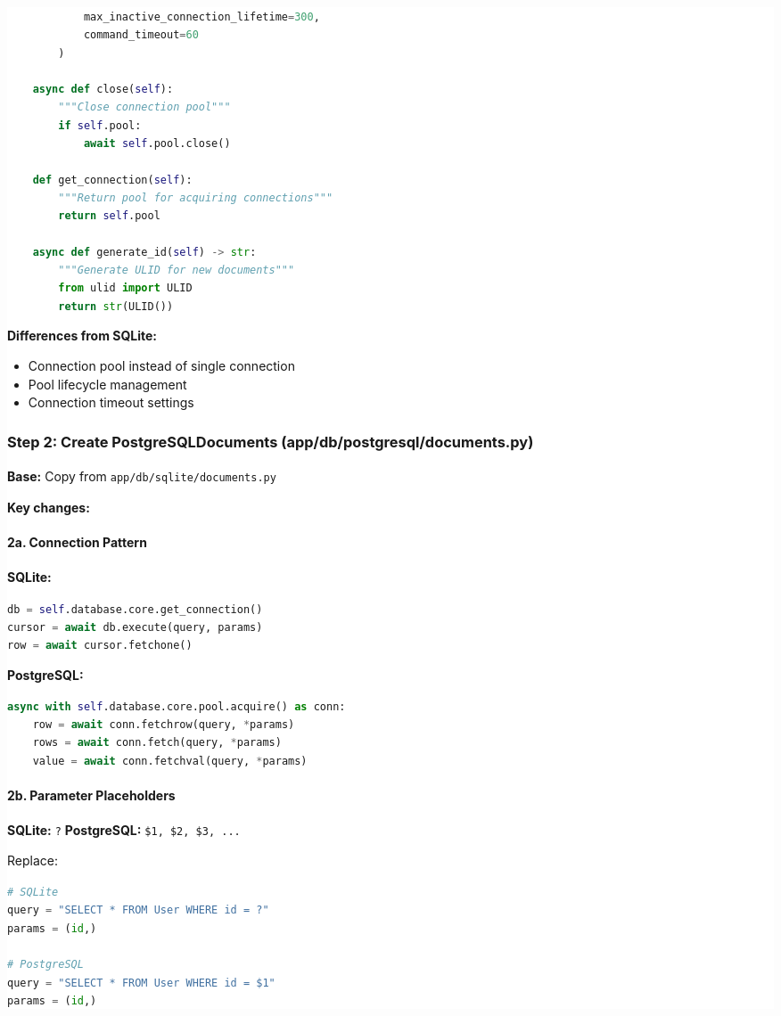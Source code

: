 ```python
            max_inactive_connection_lifetime=300,
            command_timeout=60
        )

    async def close(self):
        """Close connection pool"""
        if self.pool:
            await self.pool.close()

    def get_connection(self):
        """Return pool for acquiring connections"""
        return self.pool

    async def generate_id(self) -> str:
        """Generate ULID for new documents"""
        from ulid import ULID
        return str(ULID())
```

**Differences from SQLite:**
- Connection pool instead of single connection
- Pool lifecycle management
- Connection timeout settings

### Step 2: Create PostgreSQLDocuments (app/db/postgresql/documents.py)

**Base:** Copy from `app/db/sqlite/documents.py`

**Key changes:**

#### 2a. Connection Pattern

**SQLite:**
```python
db = self.database.core.get_connection()
cursor = await db.execute(query, params)
row = await cursor.fetchone()
```

**PostgreSQL:**
```python
async with self.database.core.pool.acquire() as conn:
    row = await conn.fetchrow(query, *params)
    rows = await conn.fetch(query, *params)
    value = await conn.fetchval(query, *params)
```

#### 2b. Parameter Placeholders

**SQLite:** `?`
**PostgreSQL:** `$1, $2, $3, ...`

Replace:
```python
# SQLite
query = "SELECT * FROM User WHERE id = ?"
params = (id,)

# PostgreSQL
query = "SELECT * FROM User WHERE id = $1"
params = (id,)
```
